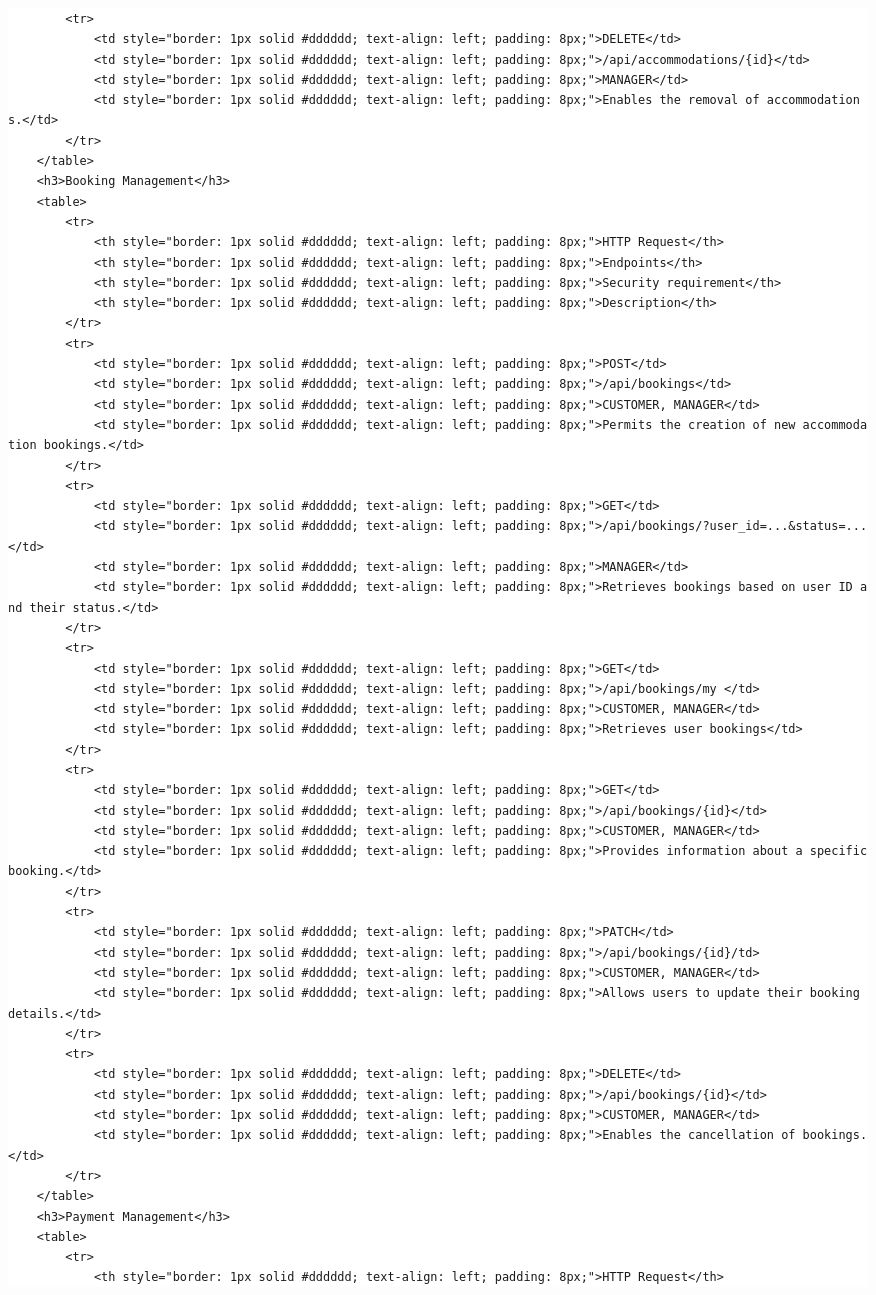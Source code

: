             <tr>
                <td style="border: 1px solid #dddddd; text-align: left; padding: 8px;">DELETE</td>
                <td style="border: 1px solid #dddddd; text-align: left; padding: 8px;">/api/accommodations/{id}</td>
                <td style="border: 1px solid #dddddd; text-align: left; padding: 8px;">MANAGER</td>
                <td style="border: 1px solid #dddddd; text-align: left; padding: 8px;">Enables the removal of accommodations.</td>
            </tr>
        </table>
        <h3>Booking Management</h3>
        <table>
            <tr>
                <th style="border: 1px solid #dddddd; text-align: left; padding: 8px;">HTTP Request</th>
                <th style="border: 1px solid #dddddd; text-align: left; padding: 8px;">Endpoints</th>
                <th style="border: 1px solid #dddddd; text-align: left; padding: 8px;">Security requirement</th>
                <th style="border: 1px solid #dddddd; text-align: left; padding: 8px;">Description</th>
            </tr>
            <tr>
                <td style="border: 1px solid #dddddd; text-align: left; padding: 8px;">POST</td>
                <td style="border: 1px solid #dddddd; text-align: left; padding: 8px;">/api/bookings</td>
                <td style="border: 1px solid #dddddd; text-align: left; padding: 8px;">CUSTOMER, MANAGER</td>
                <td style="border: 1px solid #dddddd; text-align: left; padding: 8px;">Permits the creation of new accommodation bookings.</td>
            </tr>
            <tr>
                <td style="border: 1px solid #dddddd; text-align: left; padding: 8px;">GET</td>
                <td style="border: 1px solid #dddddd; text-align: left; padding: 8px;">/api/bookings/?user_id=...&status=... </td>
                <td style="border: 1px solid #dddddd; text-align: left; padding: 8px;">MANAGER</td>
                <td style="border: 1px solid #dddddd; text-align: left; padding: 8px;">Retrieves bookings based on user ID and their status.</td>
            </tr>
            <tr>
                <td style="border: 1px solid #dddddd; text-align: left; padding: 8px;">GET</td>
                <td style="border: 1px solid #dddddd; text-align: left; padding: 8px;">/api/bookings/my </td>
                <td style="border: 1px solid #dddddd; text-align: left; padding: 8px;">CUSTOMER, MANAGER</td>
                <td style="border: 1px solid #dddddd; text-align: left; padding: 8px;">Retrieves user bookings</td>
            </tr>
            <tr>
                <td style="border: 1px solid #dddddd; text-align: left; padding: 8px;">GET</td>
                <td style="border: 1px solid #dddddd; text-align: left; padding: 8px;">/api/bookings/{id}</td>
                <td style="border: 1px solid #dddddd; text-align: left; padding: 8px;">CUSTOMER, MANAGER</td>
                <td style="border: 1px solid #dddddd; text-align: left; padding: 8px;">Provides information about a specific booking.</td>
            </tr>
            <tr>
                <td style="border: 1px solid #dddddd; text-align: left; padding: 8px;">PATCH</td>
                <td style="border: 1px solid #dddddd; text-align: left; padding: 8px;">/api/bookings/{id}/td>
                <td style="border: 1px solid #dddddd; text-align: left; padding: 8px;">CUSTOMER, MANAGER</td>
                <td style="border: 1px solid #dddddd; text-align: left; padding: 8px;">Allows users to update their booking details.</td>
            </tr>
            <tr>
                <td style="border: 1px solid #dddddd; text-align: left; padding: 8px;">DELETE</td>
                <td style="border: 1px solid #dddddd; text-align: left; padding: 8px;">/api/bookings/{id}</td>
                <td style="border: 1px solid #dddddd; text-align: left; padding: 8px;">CUSTOMER, MANAGER</td>
                <td style="border: 1px solid #dddddd; text-align: left; padding: 8px;">Enables the cancellation of bookings.</td>
            </tr>
        </table>
        <h3>Payment Management</h3>
        <table>
            <tr>
                <th style="border: 1px solid #dddddd; text-align: left; padding: 8px;">HTTP Request</th>